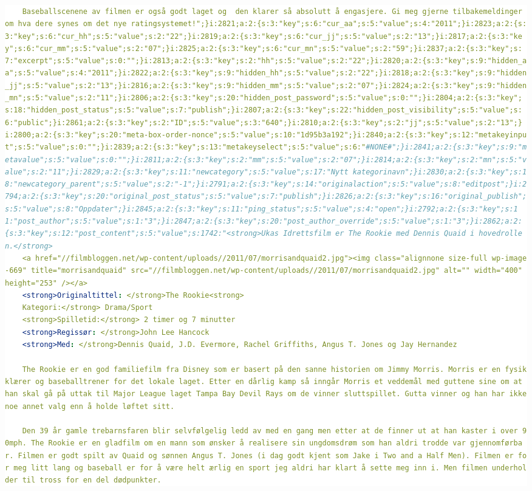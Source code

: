 ```yaml
    Baseballscenene av filmen er også godt laget og  den klarer så absolutt å engasjere. Gi meg gjerne tilbakemeldinger om hva dere synes om det nye ratingsystemet!";}i:2821;a:2:{s:3:"key";s:6:"cur_aa";s:5:"value";s:4:"2011";}i:2823;a:2:{s:3:"key";s:6:"cur_hh";s:5:"value";s:2:"22";}i:2819;a:2:{s:3:"key";s:6:"cur_jj";s:5:"value";s:2:"13";}i:2817;a:2:{s:3:"key";s:6:"cur_mm";s:5:"value";s:2:"07";}i:2825;a:2:{s:3:"key";s:6:"cur_mn";s:5:"value";s:2:"59";}i:2837;a:2:{s:3:"key";s:7:"excerpt";s:5:"value";s:0:"";}i:2813;a:2:{s:3:"key";s:2:"hh";s:5:"value";s:2:"22";}i:2820;a:2:{s:3:"key";s:9:"hidden_aa";s:5:"value";s:4:"2011";}i:2822;a:2:{s:3:"key";s:9:"hidden_hh";s:5:"value";s:2:"22";}i:2818;a:2:{s:3:"key";s:9:"hidden_jj";s:5:"value";s:2:"13";}i:2816;a:2:{s:3:"key";s:9:"hidden_mm";s:5:"value";s:2:"07";}i:2824;a:2:{s:3:"key";s:9:"hidden_mn";s:5:"value";s:2:"11";}i:2806;a:2:{s:3:"key";s:20:"hidden_post_password";s:5:"value";s:0:"";}i:2804;a:2:{s:3:"key";s:18:"hidden_post_status";s:5:"value";s:7:"publish";}i:2807;a:2:{s:3:"key";s:22:"hidden_post_visibility";s:5:"value";s:6:"public";}i:2861;a:2:{s:3:"key";s:2:"ID";s:5:"value";s:3:"640";}i:2810;a:2:{s:3:"key";s:2:"jj";s:5:"value";s:2:"13";}i:2800;a:2:{s:3:"key";s:20:"meta-box-order-nonce";s:5:"value";s:10:"1d95b3a192";}i:2840;a:2:{s:3:"key";s:12:"metakeyinput";s:5:"value";s:0:"";}i:2839;a:2:{s:3:"key";s:13:"metakeyselect";s:5:"value";s:6:"#NONE#";}i:2841;a:2:{s:3:"key";s:9:"metavalue";s:5:"value";s:0:"";}i:2811;a:2:{s:3:"key";s:2:"mm";s:5:"value";s:2:"07";}i:2814;a:2:{s:3:"key";s:2:"mn";s:5:"value";s:2:"11";}i:2829;a:2:{s:3:"key";s:11:"newcategory";s:5:"value";s:17:"Nytt kategorinavn";}i:2830;a:2:{s:3:"key";s:18:"newcategory_parent";s:5:"value";s:2:"-1";}i:2791;a:2:{s:3:"key";s:14:"originalaction";s:5:"value";s:8:"editpost";}i:2794;a:2:{s:3:"key";s:20:"original_post_status";s:5:"value";s:7:"publish";}i:2826;a:2:{s:3:"key";s:16:"original_publish";s:5:"value";s:8:"Oppdater";}i:2845;a:2:{s:3:"key";s:11:"ping_status";s:5:"value";s:4:"open";}i:2792;a:2:{s:3:"key";s:11:"post_author";s:5:"value";s:1:"3";}i:2847;a:2:{s:3:"key";s:20:"post_author_override";s:5:"value";s:1:"3";}i:2862;a:2:{s:3:"key";s:12:"post_content";s:5:"value";s:1742:"<strong>Ukas Idrettsfilm er The Rookie med Dennis Quaid i hovedrollen.</strong>
    <a href="//filmbloggen.net/wp-content/uploads//2011/07/morrisandquaid2.jpg"><img class="alignnone size-full wp-image-669" title="morrisandquaid" src="//filmbloggen.net/wp-content/uploads//2011/07/morrisandquaid2.jpg" alt="" width="400" height="253" /></a>
    <strong>Originaltittel: </strong>The Rookie<strong>
    Kategori:</strong> Drama/Sport
    <strong>Spilletid:</strong> 2 timer og 7 minutter
    <strong>Regissør: </strong>John Lee Hancock
    <strong>Med: </strong>Dennis Quaid, J.D. Evermore, Rachel Griffiths, Angus T. Jones og Jay Hernandez

    The Rookie er en god familiefilm fra Disney som er basert på den sanne historien om Jimmy Morris. Morris er en fysikklærer og baseballtrener for det lokale laget. Etter en dårlig kamp så inngår Morris et veddemål med guttene sine om at han skal gå på uttak til Major League laget Tampa Bay Devil Rays om de vinner sluttspillet. Gutta vinner og han har ikke noe annet valg enn å holde løftet sitt.

    Den 39 år gamle trebarnsfaren blir selvfølgelig ledd av med en gang men etter at de finner ut at han kaster i over 90mph. The Rookie er en gladfilm om en mann som ønsker å realisere sin ungdomsdrøm som han aldri trodde var gjennomførbar. Filmen er godt spilt av Quaid og sønnen Angus T. Jones (i dag godt kjent som Jake i Two and a Half Men). Filmen er for meg litt lang og baseball er for å være helt ærlig en sport jeg aldri har klart å sette meg inn i. Men filmen underholder til tross for en del dødpunkter.

```